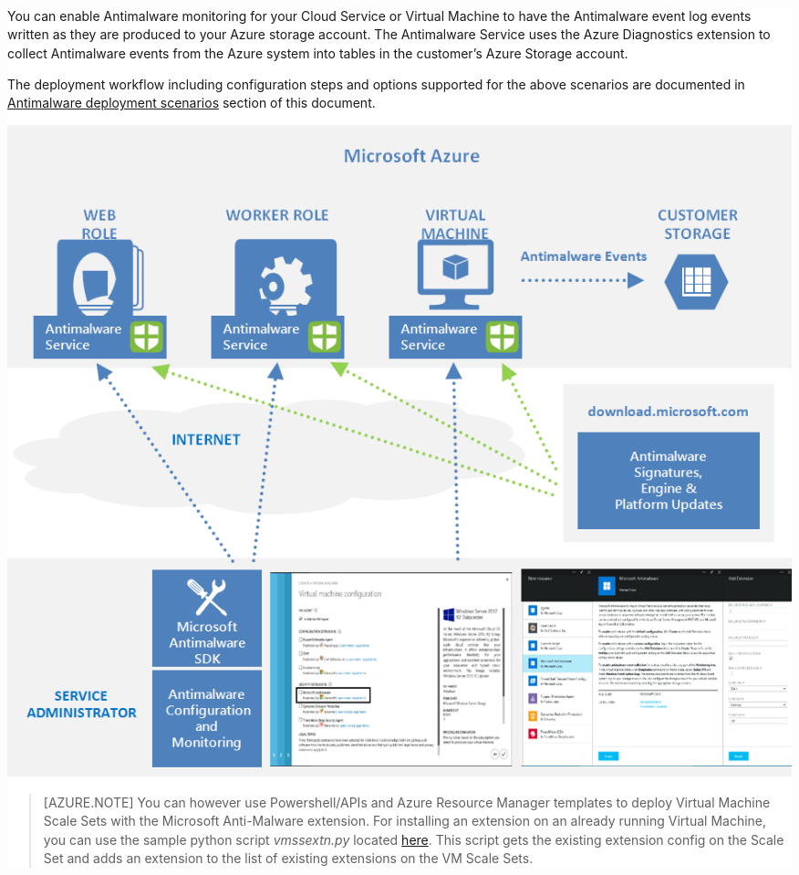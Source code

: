 You can enable Antimalware monitoring for your Cloud Service or Virtual Machine to have the Antimalware event log events written as they are produced to your Azure storage account. The Antimalware Service uses the Azure Diagnostics extension to collect Antimalware events from the Azure system into tables in the customer’s Azure Storage account.

The deployment workflow including configuration steps and options supported for the above scenarios are documented in [Antimalware deployment scenarios](#_Antimalware_Deployment_Scenarios) section of this document.

![Microsoft Antimalware in Azure](./media/azure-security-antimalware/sec-azantimal-fig1.PNG)

> [AZURE.NOTE] You can however use Powershell/APIs and Azure Resource Manager templates to deploy Virtual Machine Scale Sets with the Microsoft Anti-Malware extension.  For installing an extension on an already running Virtual Machine, you can use the sample python script *vmssextn.py* located [here](https://github.com/gbowerman/vmsstools). This script gets the existing extension config on the Scale Set and adds an extension to the list of existing extensions on the VM Scale Sets.
